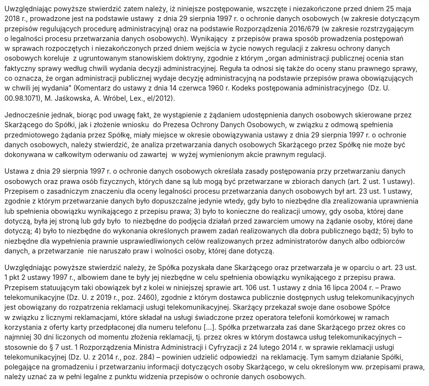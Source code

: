 
Uwzględniając powyższe stwierdzić zatem należy, iż niniejsze postępowanie, wszczęte i niezakończone przed dniem 25 maja 2018 r., prowadzone jest na podstawie ustawy  z dnia 29 sierpnia 1997 r. o ochronie danych osobowych (w zakresie dotyczącym przepisów regulujących procedurę administracyjną) oraz na podstawie Rozporządzenia 2016/679 (w zakresie rozstrzygającym o legalności procesu przetwarzania danych osobowych). Wynikający  z przepisów prawa sposób prowadzenia postępowań w sprawach rozpoczętych i niezakończonych przed dniem wejścia w życie nowych regulacji z zakresu ochrony danych osobowych koreluje  z ugruntowanym stanowiskiem doktryny, zgodnie z którym „organ administracji publicznej ocenia stan faktyczny sprawy według chwili wydania decyzji administracyjnej. Reguła ta odnosi się także do oceny stanu prawnego sprawy, co oznacza, że organ administracji publicznej wydaje decyzję administracyjną na podstawie przepisów prawa obowiązujących w chwili jej wydania” (Komentarz do ustawy z dnia 14 czerwca 1960 r. Kodeks postępowania administracyjnego  (Dz. U. 00.98.1071), M. Jaśkowska, A. Wróbel, Lex., el/2012).


Jednocześnie jednak, biorąc pod uwagę fakt, że wystąpienie z żądaniem udostępnienia danych osobowych skierowane przez Skarżącego do Spółki, jak i złożenie wniosku  do Prezesa Ochrony Danych Osobowych, w związku z odmową spełnienia przedmiotowego żądania przez Spółkę, miały miejsce w okresie obowiązywania ustawy z dnia 29 sierpnia 1997 r. o ochronie danych osobowych, należy stwierdzić, że analiza przetwarzania danych osobowych Skarżącego przez Spółkę nie może być dokonywana w całkowitym oderwaniu od zawartej  w wyżej wymienionym akcie prawnym regulacji.


Ustawa z dnia 29 sierpnia 1997 r. o ochronie danych osobowych określała zasady postępowania przy przetwarzaniu danych osobowych oraz prawa osób fizycznych, których dane są lub mogą być przetwarzane w zbiorach danych (art. 2 ust. 1 ustawy). Przepisem o zasadniczym znaczeniu dla oceny legalności procesu przetwarzania danych osobowych był art. 23 ust. 1 ustawy, zgodnie z którym przetwarzanie danych było dopuszczalne jedynie wtedy, gdy było to niezbędne dla zrealizowania uprawnienia lub spełnienia obowiązku wynikającego z przepisu prawa; 3) było to konieczne do realizacji umowy, gdy osoba, której dane dotyczą, była jej stroną lub gdy było  to niezbędne do podjęcia działań przed zawarciem umowy na żądanie osoby, której dane dotyczą; 4) było to niezbędne do wykonania określonych prawem zadań realizowanych dla dobra publicznego bądź; 5) było to niezbędne dla wypełnienia prawnie usprawiedliwionych celów realizowanych przez administratorów danych albo odbiorców danych, a przetwarzanie  nie naruszało praw i wolności osoby, której dane dotyczą.


Uwzględniając powyższe stwierdzić należy, że Spółka pozyskała dane Skarżącego oraz przetwarzała je w oparciu o art. 23 ust. 1 pkt 2 ustawy 1997 r., albowiem dane te były jej niezbędne w celu spełnienia obowiązku wynikającego z przepisu prawa. Przepisem statuującym taki obowiązek był z kolei w niniejszej sprawie art. 106 ust. 1 ustawy z dnia 16 lipca 2004 r. – Prawo telekomunikacyjne (Dz. U. z 2019 r., poz. 2460), zgodnie z którym dostawca publicznie dostępnych usług telekomunikacyjnych jest obowiązany do rozpatrzenia reklamacji usługi telekomunikacyjnej. Skarżący przekazał swoje dane osobowe Spółce w związku z licznymi reklamacjami, które składał na usługi świadczone przez operatora telefonii komórkowej w ramach korzystania z oferty karty przedpłaconej dla numeru telefonu […]. Spółka przetwarzała zaś dane Skarżącego przez okres co najmniej 30 dni liczonych od momentu złożenia reklamacji, tj. przez okres w którym dostawca usług telekomunikacyjnych – stosownie do § 7 ust. 1 Rozporządzenia Ministra Administracji i Cyfryzacji z 24 lutego 2014 r. w sprawie reklamacji usługi telekomunikacyjnej (Dz. U. z 2014 r., poz. 284) – powinien udzielić odpowiedzi  na reklamację. Tym samym działanie Spółki, polegające na gromadzeniu i przetwarzaniu informacji dotyczących osoby Skarżącego, w celu określonym ww. przepisami prawa, należy uznać za w pełni legalne z punktu widzenia przepisów o ochronie danych osobowych.

